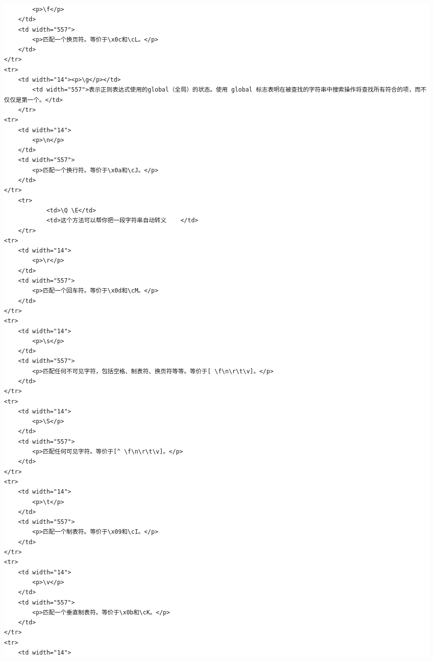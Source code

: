             <p>\f</p>
        </td>
        <td width="557">
            <p>匹配一个换页符。等价于\x0c和\cL。</p>
        </td>
    </tr>
    <tr>
        <td width="14"><p>\g</p></td>
            <td width="557">表示正则表达式使用的global（全局）的状态。使用 global 标志表明在被查找的字符串中搜索操作将查找所有符合的项，而不仅仅是第一个。</td>
        </tr>
    <tr>
        <td width="14">
            <p>\n</p>
        </td>
        <td width="557">
            <p>匹配一个换行符。等价于\x0a和\cJ。</p>
        </td>
    </tr>
        <tr>
                <td>\Q \E</td>
                <td>这个方法可以帮你把一段字符串自动转义    </td>
        </tr>
    <tr>
        <td width="14">
            <p>\r</p>
        </td>
        <td width="557">
            <p>匹配一个回车符。等价于\x0d和\cM。</p>
        </td>
    </tr>
    <tr>
        <td width="14">
            <p>\s</p>
        </td>
        <td width="557">
            <p>匹配任何不可见字符，包括空格、制表符、换页符等等。等价于[ \f\n\r\t\v]。</p>
        </td>
    </tr>
    <tr>
        <td width="14">
            <p>\S</p>
        </td>
        <td width="557">
            <p>匹配任何可见字符。等价于[^ \f\n\r\t\v]。</p>
        </td>
    </tr>
    <tr>
        <td width="14">
            <p>\t</p>
        </td>
        <td width="557">
            <p>匹配一个制表符。等价于\x09和\cI。</p>
        </td>
    </tr>
    <tr>
        <td width="14">
            <p>\v</p>
        </td>
        <td width="557">
            <p>匹配一个垂直制表符。等价于\x0b和\cK。</p>
        </td>
    </tr>
    <tr>
        <td width="14">